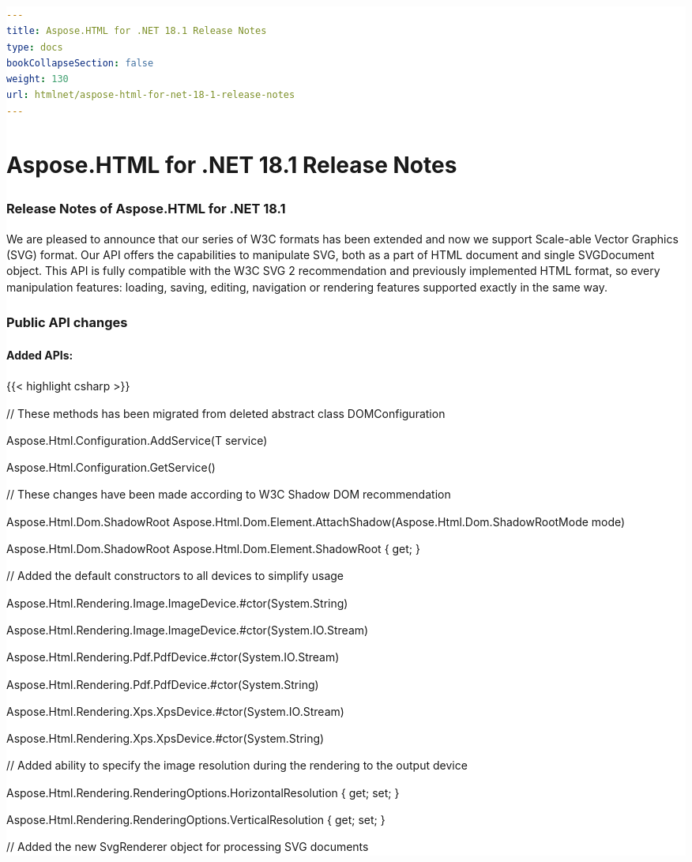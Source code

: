```yaml
---
title: Aspose.HTML for .NET 18.1 Release Notes
type: docs
bookCollapseSection: false
weight: 130
url: htmlnet/aspose-html-for-net-18-1-release-notes
---
```


# **Aspose.HTML for .NET 18.1 Release Notes**
### **Release Notes of Aspose.HTML for .NET 18.1**
We are pleased to announce that our series of W3C formats has been extended and now we support Scale-able Vector Graphics (SVG) format. Our API offers the capabilities to manipulate SVG, both as a part of HTML document and single SVGDocument object. This API is fully compatible with the W3C SVG 2 recommendation and previously implemented HTML format, so every manipulation features: loading, saving, editing, navigation or rendering features supported exactly in the same way.
### **Public API changes**
#### **Added APIs:**
{{< highlight csharp >}}

 // These methods has been migrated from deleted abstract class DOMConfiguration

Aspose.Html.Configuration.AddService<T>(T service)

Aspose.Html.Configuration.GetService<T>()

// These changes have been made according to W3C Shadow DOM recommendation

Aspose.Html.Dom.ShadowRoot Aspose.Html.Dom.Element.AttachShadow(Aspose.Html.Dom.ShadowRootMode mode)

Aspose.Html.Dom.ShadowRoot Aspose.Html.Dom.Element.ShadowRoot { get; }

// Added the default constructors to all devices to simplify usage

Aspose.Html.Rendering.Image.ImageDevice.#ctor(System.String)

Aspose.Html.Rendering.Image.ImageDevice.#ctor(System.IO.Stream)

Aspose.Html.Rendering.Pdf.PdfDevice.#ctor(System.IO.Stream)

Aspose.Html.Rendering.Pdf.PdfDevice.#ctor(System.String)

Aspose.Html.Rendering.Xps.XpsDevice.#ctor(System.IO.Stream)

Aspose.Html.Rendering.Xps.XpsDevice.#ctor(System.String)

// Added ability to specify the image resolution during the rendering to the output device

Aspose.Html.Rendering.RenderingOptions.HorizontalResolution { get; set; }

Aspose.Html.Rendering.RenderingOptions.VerticalResolution { get; set; }

// Added the new SvgRenderer object for processing SVG documents
